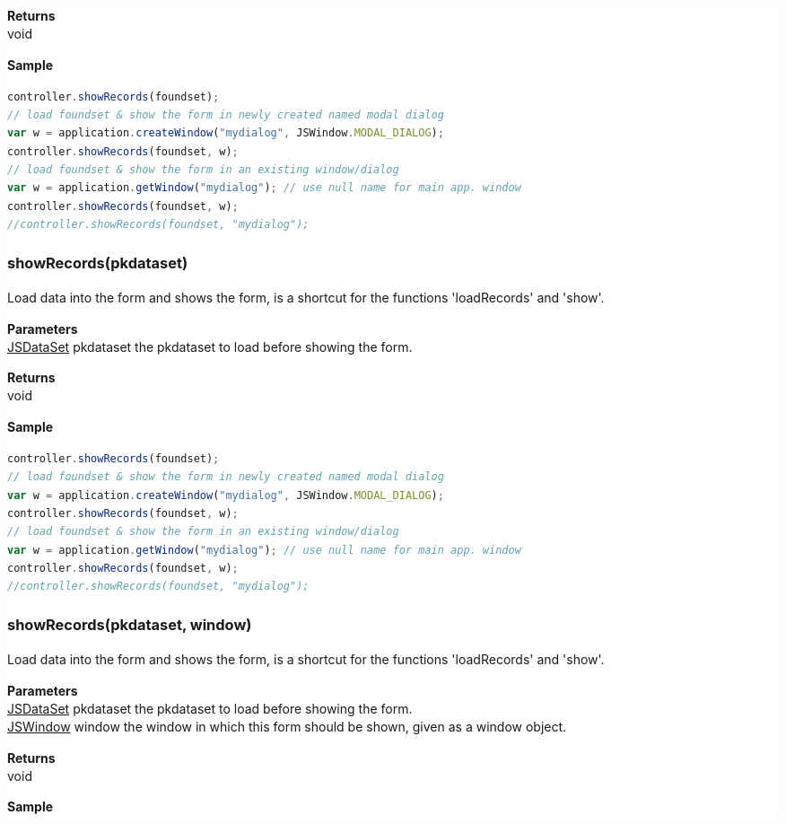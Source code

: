**Returns**\
void 


**Sample**

```javascript
controller.showRecords(foundset);
// load foundset & show the form in newly created named modal dialog
var w = application.createWindow("mydialog", JSWindow.MODAL_DIALOG);
controller.showRecords(foundset, w);
// load foundset & show the form in an existing window/dialog
var w = application.getWindow("mydialog"); // use null name for main app. window
controller.showRecords(foundset, w);
//controller.showRecords(foundset, "mydialog");
```
### showRecords(pkdataset)

Load data into the form and shows the form, is a shortcut for the functions 'loadRecords' and 'show'.

**Parameters**\
[JSDataSet](../../Database%20Manager/JSDataSet.md) pkdataset the pkdataset to load before showing the form.

**Returns**\
void 


**Sample**

```javascript
controller.showRecords(foundset);
// load foundset & show the form in newly created named modal dialog
var w = application.createWindow("mydialog", JSWindow.MODAL_DIALOG);
controller.showRecords(foundset, w);
// load foundset & show the form in an existing window/dialog
var w = application.getWindow("mydialog"); // use null name for main app. window
controller.showRecords(foundset, w);
//controller.showRecords(foundset, "mydialog");
```
### showRecords(pkdataset, window)

Load data into the form and shows the form, is a shortcut for the functions 'loadRecords' and 'show'.

**Parameters**\
[JSDataSet](../../Database%20Manager/JSDataSet.md) pkdataset the pkdataset to load before showing the form.\
[JSWindow](../../Application/JSWindow.md) window the window in which this form should be shown, given as a window object.

**Returns**\
void 


**Sample**
